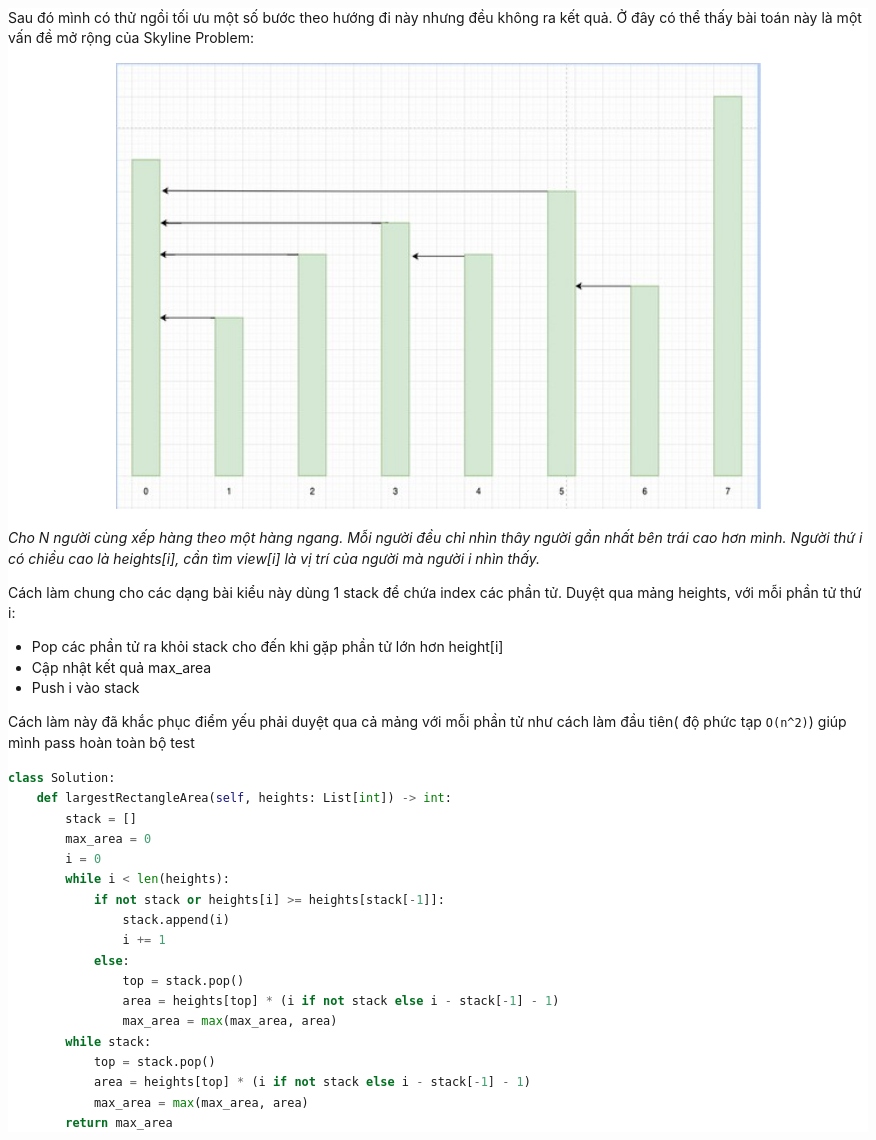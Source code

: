 Sau đó mình có thử ngồi tối ưu một số bước theo hướng đi này nhưng đều
không ra kết quả. Ở đây có thể thấy bài toán này là một vấn đề mở rộng 
của Skyline Problem:
<p align="center" width="100%">
    <img width="75%" src="skyline.jpg">
</p>

*Cho N người cùng xếp hàng theo một hàng ngang. Mỗi 
người đều chỉ nhìn thây người gần nhất bên trái cao hơn mình.
Người thứ i có chiều cao là heights[i], cần tìm view[i] là vị trí của người 
mà người i nhìn thấy.*

Cách làm chung cho các dạng bài kiểu này dùng 1 stack để chứa index các
phần tử. Duyệt qua mảng heights, với mỗi phần tử thứ i:
- Pop các phần tử ra khỏi stack cho đến khi gặp phần tử lớn hơn height[i]
- Cập nhật kết quả max_area
- Push i vào stack

Cách làm này đã khắc phục điểm yếu phải duyệt qua cả mảng với mỗi phần tử
như cách làm đầu tiên( độ phức tạp `O(n^2)`) giúp mình pass hoàn toàn bộ test

````python
class Solution:
    def largestRectangleArea(self, heights: List[int]) -> int:
        stack = []
        max_area = 0
        i = 0
        while i < len(heights):
            if not stack or heights[i] >= heights[stack[-1]]:
                stack.append(i)
                i += 1
            else:
                top = stack.pop()
                area = heights[top] * (i if not stack else i - stack[-1] - 1)
                max_area = max(max_area, area)
        while stack:
            top = stack.pop()
            area = heights[top] * (i if not stack else i - stack[-1] - 1)
            max_area = max(max_area, area)
        return max_area
````
